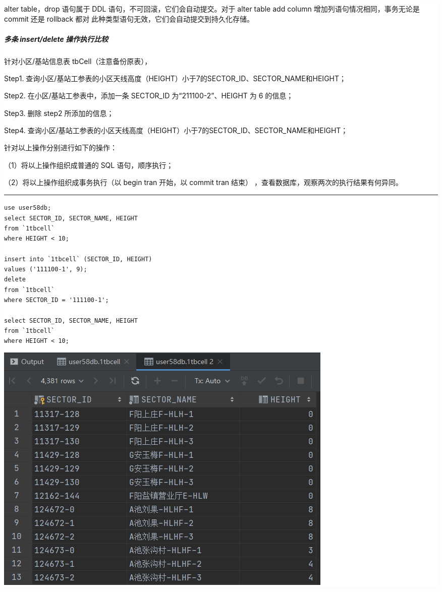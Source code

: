 
alter table，drop 语句属于 DDL 语句，不可回滚，它们会自动提交。对于 alter table add column 增加列语句情况相同，事务无论是 commit 还是 rollback 都对 此种类型语句无效，它们会自动提交到持久化存储。

##### 多条 insert/delete 操作执行比较

针对小区/基站信息表 tbCell（注意备份原表）， 

Step1. 查询小区/基站工参表的小区天线高度（HEIGHT）小于7的SECTOR_ID、SECTOR_NAME和HEIGHT； 

Step2. 在小区/基站工参表中，添加一条 SECTOR_ID 为“211100-2”、HEIGHT 为 6 的信息； 

Step3. 删除 step2 所添加的信息； 

Step4. 查询小区/基站工参表的小区天线高度（HEIGHT）小于7的SECTOR_ID、SECTOR_NAME和HEIGHT；

针对以上操作分别进行如下的操作：

（1）将以上操作组织成普通的 SQL 语句，顺序执行； 

（2）将以上操作组织成事务执行（以 begin tran 开始，以 commit tran 结束） ，查看数据库，观察两次的执行结果有何异同。

----

```mysql
use user58db;
select SECTOR_ID, SECTOR_NAME, HEIGHT
from `1tbcell`
where HEIGHT < 10;

insert into `1tbcell` (SECTOR_ID, HEIGHT)
values ('111100-1', 9);
delete
from `1tbcell`
where SECTOR_ID = '111100-1';

select SECTOR_ID, SECTOR_NAME, HEIGHT
from `1tbcell`
where HEIGHT < 10;
```

![image-20201214014756789](实验报告.assets/image-20201214014756789.png)
